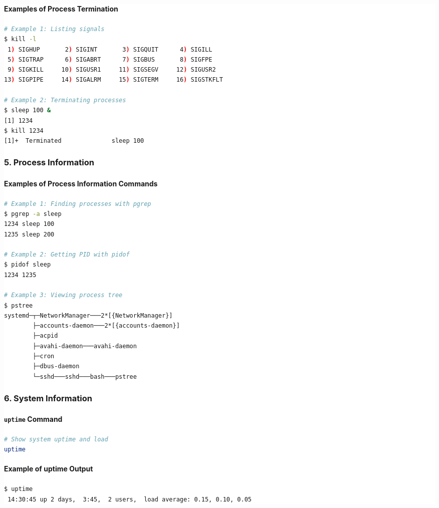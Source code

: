 #### Examples of Process Termination
```bash
# Example 1: Listing signals
$ kill -l
 1) SIGHUP       2) SIGINT       3) SIGQUIT      4) SIGILL
 5) SIGTRAP      6) SIGABRT      7) SIGBUS       8) SIGFPE
 9) SIGKILL     10) SIGUSR1     11) SIGSEGV     12) SIGUSR2
13) SIGPIPE     14) SIGALRM     15) SIGTERM     16) SIGSTKFLT

# Example 2: Terminating processes
$ sleep 100 &
[1] 1234
$ kill 1234
[1]+  Terminated              sleep 100
```

### 5. Process Information

#### Examples of Process Information Commands
```bash
# Example 1: Finding processes with pgrep
$ pgrep -a sleep
1234 sleep 100
1235 sleep 200

# Example 2: Getting PID with pidof
$ pidof sleep
1234 1235

# Example 3: Viewing process tree
$ pstree
systemd─┬─NetworkManager───2*[{NetworkManager}]
        ├─accounts-daemon───2*[{accounts-daemon}]
        ├─acpid
        ├─avahi-daemon───avahi-daemon
        ├─cron
        ├─dbus-daemon
        └─sshd───sshd───bash───pstree
```

### 6. System Information

#### `uptime` Command
```bash
# Show system uptime and load
uptime
```

#### Example of uptime Output
```bash
$ uptime
 14:30:45 up 2 days,  3:45,  2 users,  load average: 0.15, 0.10, 0.05
```
